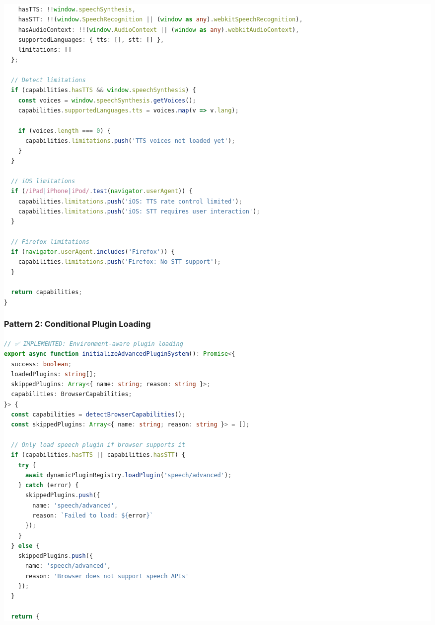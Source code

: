 ```typescript
    hasTTS: !!window.speechSynthesis,
    hasSTT: !!(window.SpeechRecognition || (window as any).webkitSpeechRecognition),
    hasAudioContext: !!(window.AudioContext || (window as any).webkitAudioContext),
    supportedLanguages: { tts: [], stt: [] },
    limitations: []
  };
  
  // Detect limitations
  if (capabilities.hasTTS && window.speechSynthesis) {
    const voices = window.speechSynthesis.getVoices();
    capabilities.supportedLanguages.tts = voices.map(v => v.lang);
    
    if (voices.length === 0) {
      capabilities.limitations.push('TTS voices not loaded yet');
    }
  }
  
  // iOS limitations
  if (/iPad|iPhone|iPod/.test(navigator.userAgent)) {
    capabilities.limitations.push('iOS: TTS rate control limited');
    capabilities.limitations.push('iOS: STT requires user interaction');
  }
  
  // Firefox limitations
  if (navigator.userAgent.includes('Firefox')) {
    capabilities.limitations.push('Firefox: No STT support');
  }
  
  return capabilities;
}
```

### **Pattern 2: Conditional Plugin Loading**

```typescript
// ✅ IMPLEMENTED: Environment-aware plugin loading
export async function initializeAdvancedPluginSystem(): Promise<{
  success: boolean;
  loadedPlugins: string[];
  skippedPlugins: Array<{ name: string; reason: string }>;
  capabilities: BrowserCapabilities;
}> {
  const capabilities = detectBrowserCapabilities();
  const skippedPlugins: Array<{ name: string; reason: string }> = [];
  
  // Only load speech plugin if browser supports it
  if (capabilities.hasTTS || capabilities.hasSTT) {
    try {
      await dynamicPluginRegistry.loadPlugin('speech/advanced');
    } catch (error) {
      skippedPlugins.push({
        name: 'speech/advanced',
        reason: `Failed to load: ${error}`
      });
    }
  } else {
    skippedPlugins.push({
      name: 'speech/advanced',
      reason: 'Browser does not support speech APIs'
    });
  }
  
  return {
```